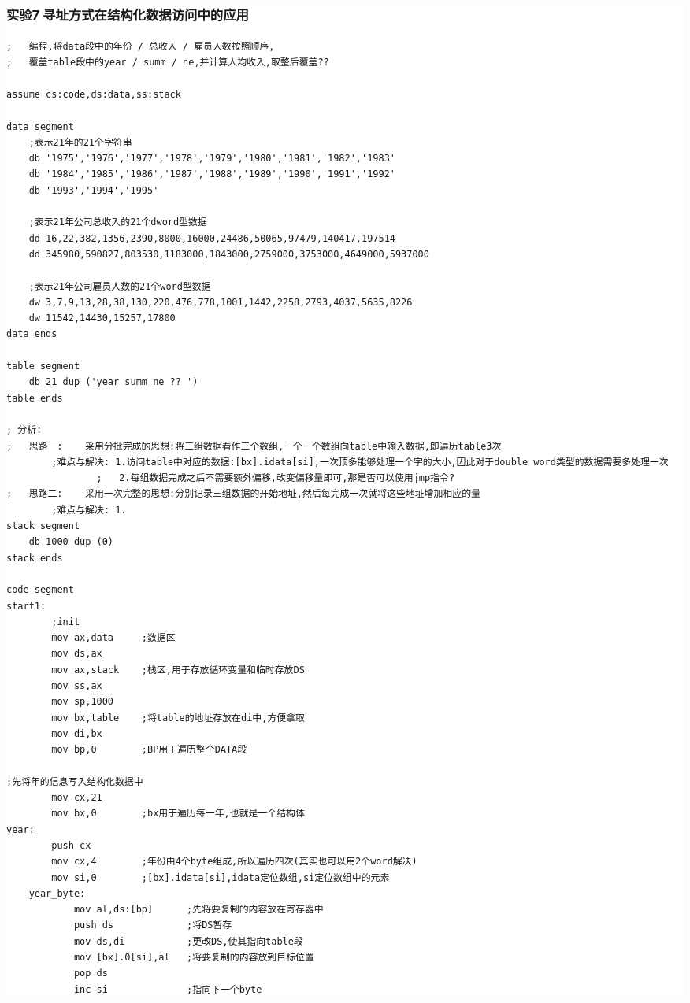 ### 实验7	寻址方式在结构化数据访问中的应用

```assembly
;	编程,将data段中的年份 / 总收入 / 雇员人数按照顺序,
;	覆盖table段中的year / summ / ne,并计算人均收入,取整后覆盖??

assume cs:code,ds:data,ss:stack

data segment
	;表示21年的21个字符串
	db '1975','1976','1977','1978','1979','1980','1981','1982','1983'
	db '1984','1985','1986','1987','1988','1989','1990','1991','1992'
	db '1993','1994','1995'

	;表示21年公司总收入的21个dword型数据
	dd 16,22,382,1356,2390,8000,16000,24486,50065,97479,140417,197514
	dd 345980,590827,803530,1183000,1843000,2759000,3753000,4649000,5937000

	;表示21年公司雇员人数的21个word型数据
	dw 3,7,9,13,28,38,130,220,476,778,1001,1442,2258,2793,4037,5635,8226
	dw 11542,14430,15257,17800
data ends

table segment
	db 21 dup ('year summ ne ?? ')
table ends

; 分析:
;	思路一:	采用分批完成的思想:将三组数据看作三个数组,一个一个数组向table中输入数据,即遍历table3次
		;难点与解决:	1.访问table中对应的数据:[bx].idata[si],一次顶多能够处理一个字的大小,因此对于double word类型的数据需要多处理一次
				;	2.每组数据完成之后不需要额外偏移,改变偏移量即可,那是否可以使用jmp指令?
;	思路二:	采用一次完整的思想:分别记录三组数据的开始地址,然后每完成一次就将这些地址增加相应的量
		;难点与解决:	1.
stack segment
	db 1000 dup (0)
stack ends

code segment
start1:	
		;init
		mov ax,data 	;数据区
		mov ds,ax
		mov ax,stack 	;栈区,用于存放循环变量和临时存放DS
		mov ss,ax
		mov sp,1000
		mov bx,table 	;将table的地址存放在di中,方便拿取
		mov di,bx
		mov bp,0 		;BP用于遍历整个DATA段

;先将年的信息写入结构化数据中
		mov cx,21
		mov bx,0		;bx用于遍历每一年,也就是一个结构体
year:
		push cx
		mov cx,4		;年份由4个byte组成,所以遍历四次(其实也可以用2个word解决)
		mov si,0		;[bx].idata[si],idata定位数组,si定位数组中的元素
	year_byte:
			mov al,ds:[bp]		;先将要复制的内容放在寄存器中
			push ds				;将DS暂存
			mov ds,di			;更改DS,使其指向table段
			mov [bx].0[si],al	;将要复制的内容放到目标位置
			pop ds
			inc si				;指向下一个byte
```
